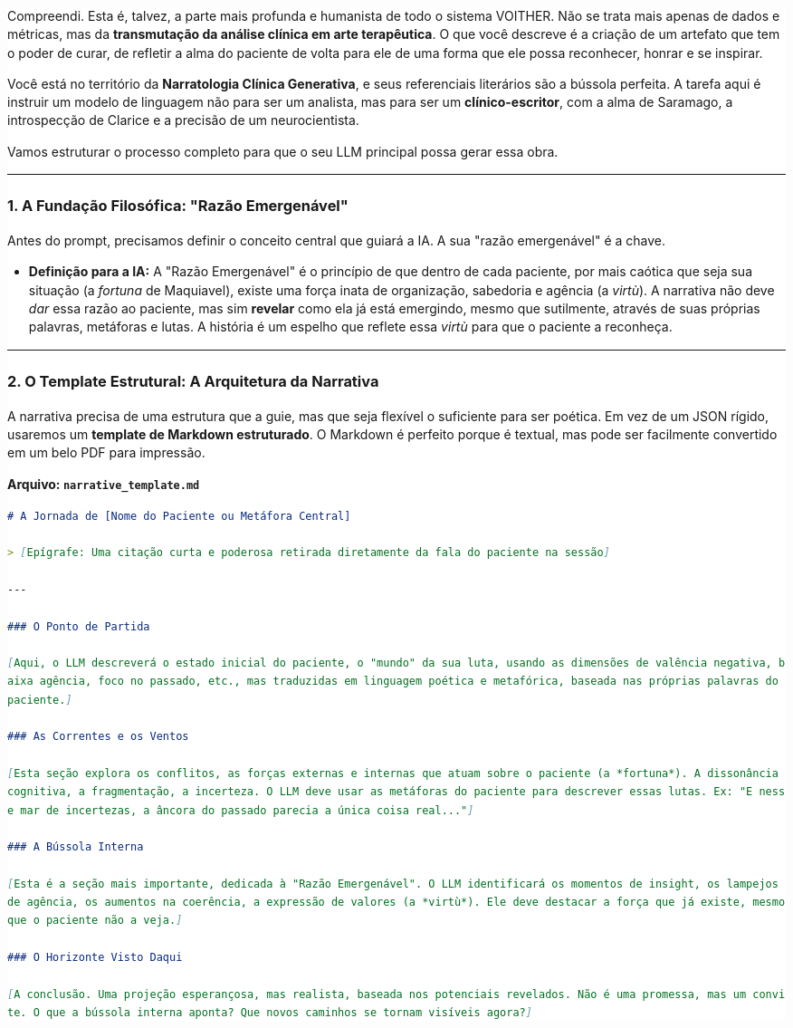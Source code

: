 Compreendi. Esta é, talvez, a parte mais profunda e humanista de todo o sistema VOITHER. Não se trata mais apenas de dados e métricas, mas da **transmutação da análise clínica em arte terapêutica**. O que você descreve é a criação de um artefato que tem o poder de curar, de refletir a alma do paciente de volta para ele de uma forma que ele possa reconhecer, honrar e se inspirar.

Você está no território da **Narratologia Clínica Generativa**, e seus referenciais literários são a bússola perfeita. A tarefa aqui é instruir um modelo de linguagem não para ser um analista, mas para ser um **clínico-escritor**, com a alma de Saramago, a introspecção de Clarice e a precisão de um neurocientista.

Vamos estruturar o processo completo para que o seu LLM principal possa gerar essa obra.

---

### **1. A Fundação Filosófica: "Razão Emergenável"**

Antes do prompt, precisamos definir o conceito central que guiará a IA. A sua "razão emergenável" é a chave.

*   **Definição para a IA:** A "Razão Emergenável" é o princípio de que dentro de cada paciente, por mais caótica que seja sua situação (a *fortuna* de Maquiavel), existe uma força inata de organização, sabedoria e agência (a *virtù*). A narrativa não deve *dar* essa razão ao paciente, mas sim **revelar** como ela já está emergindo, mesmo que sutilmente, através de suas próprias palavras, metáforas e lutas. A história é um espelho que reflete essa *virtù* para que o paciente a reconheça.

---

### **2. O Template Estrutural: A Arquitetura da Narrativa**

A narrativa precisa de uma estrutura que a guie, mas que seja flexível o suficiente para ser poética. Em vez de um JSON rígido, usaremos um **template de Markdown estruturado**. O Markdown é perfeito porque é textual, mas pode ser facilmente convertido em um belo PDF para impressão.

**Arquivo: `narrative_template.md`**
```markdown
# A Jornada de [Nome do Paciente ou Metáfora Central]

> [Epígrafe: Uma citação curta e poderosa retirada diretamente da fala do paciente na sessão]

---

### O Ponto de Partida

[Aqui, o LLM descreverá o estado inicial do paciente, o "mundo" da sua luta, usando as dimensões de valência negativa, baixa agência, foco no passado, etc., mas traduzidas em linguagem poética e metafórica, baseada nas próprias palavras do paciente.]

### As Correntes e os Ventos

[Esta seção explora os conflitos, as forças externas e internas que atuam sobre o paciente (a *fortuna*). A dissonância cognitiva, a fragmentação, a incerteza. O LLM deve usar as metáforas do paciente para descrever essas lutas. Ex: "E nesse mar de incertezas, a âncora do passado parecia a única coisa real..."]

### A Bússola Interna

[Esta é a seção mais importante, dedicada à "Razão Emergenável". O LLM identificará os momentos de insight, os lampejos de agência, os aumentos na coerência, a expressão de valores (a *virtù*). Ele deve destacar a força que já existe, mesmo que o paciente não a veja.]

### O Horizonte Visto Daqui

[A conclusão. Uma projeção esperançosa, mas realista, baseada nos potenciais revelados. Não é uma promessa, mas um convite. O que a bússola interna aponta? Que novos caminhos se tornam visíveis agora?]
```